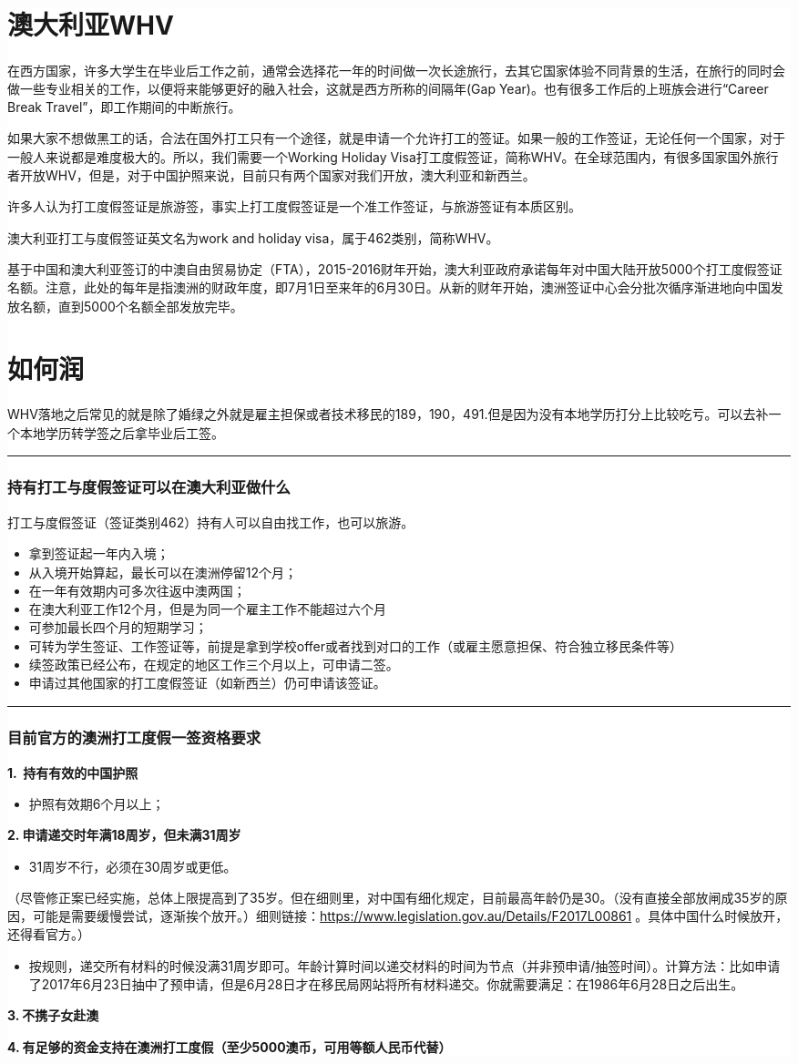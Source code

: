 # 澳大利亚WHV

在西方国家，许多大学生在毕业后工作之前，通常会选择花一年的时间做一次长途旅行，去其它国家体验不同背景的生活，在旅行的同时会做一些专业相关的工作，以便将来能够更好的融入社会，这就是西方所称的间隔年(Gap Year)。也有很多工作后的上班族会进行“Career Break Travel”，即工作期间的中断旅行。

如果大家不想做黑工的话，合法在国外打工只有一个途径，就是申请一个允许打工的签证。如果一般的工作签证，无论任何一个国家，对于一般人来说都是难度极大的。所以，我们需要一个Working Holiday Visa打工度假签证，简称WHV。在全球范围内，有很多国家国外旅行者开放WHV，但是，对于中国护照来说，目前只有两个国家对我们开放，澳大利亚和新西兰。

许多人认为打工度假签证是旅游签，事实上打工度假签证是一个准工作签证，与旅游签证有本质区别。

澳大利亚打工与度假签证英文名为work and holiday visa，属于462类别，简称WHV。

基于中国和澳大利亚签订的中澳自由贸易协定（FTA），2015-2016财年开始，澳大利亚政府承诺每年对中国大陆开放5000个打工度假签证名额。注意，此处的每年是指澳洲的财政年度，即7月1日至来年的6月30日。从新的财年开始，澳洲签证中心会分批次循序渐进地向中国发放名额，直到5000个名额全部发放完毕。

# 如何润

WHV落地之后常见的就是除了婚绿之外就是雇主担保或者技术移民的189，190，491.但是因为没有本地学历打分上比较吃亏。可以去补一个本地学历转学签之后拿毕业后工签。

---

### **持有打工与度假签证可以在澳大利亚做什么**

打工与度假签证（签证类别462）持有人可以自由找工作，也可以旅游。

- 拿到签证起一年内入境；
- 从入境开始算起，最长可以在澳洲停留12个月；
- 在一年有效期内可多次往返中澳两国；
- 在澳大利亚工作12个月，但是为同一个雇主工作不能超过六个月
- 可参加最长四个月的短期学习；
- 可转为学生签证、工作签证等，前提是拿到学校offer或者找到对口的工作（或雇主愿意担保、符合独立移民条件等）
- 续签政策已经公布，在规定的地区工作三个月以上，可申请二签。
- 申请过其他国家的打工度假签证（如新西兰）仍可申请该签证。

---

### **目前官方的澳洲打工度假一签资格要求**

**1.  持有有效的中国护照**

- 护照有效期6个月以上；

**2. 申请递交时年满18周岁，但未满31周岁**

- 31周岁不行，必须在30周岁或更低。

（尽管修正案已经实施，总体上限提高到了35岁。但在细则里，对中国有细化规定，目前最高年龄仍是30。（没有直接全部放闸成35岁的原因，可能是需要缓慢尝试，逐渐挨个放开。）细则链接：https://www.legislation.gov.au/Details/F2017L00861 。具体中国什么时候放开，还得看官方。）

- 按规则，递交所有材料的时候没满31周岁即可。年龄计算时间以递交材料的时间为节点（并非预申请/抽签时间）。计算方法：比如申请了2017年6月23日抽中了预申请，但是6月28日才在移民局网站将所有材料递交。你就需要满足：在1986年6月28日之后出生。

**3. 不携子女赴澳**

**4. 有足够的资金支持在澳洲打工度假（至少5000澳币，可用等额人民币代替）**
